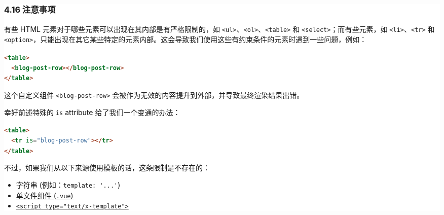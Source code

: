 ### 4.16 注意事项

有些 HTML 元素对于哪些元素可以出现在其内部是有严格限制的，如 `<ul>`、`<ol>`、`<table>` 和 `<select>`；而有些元素，如 `<li>`、`<tr>` 和 `<option>`，只能出现在其它某些特定的元素内部。这会导致我们使用这些有约束条件的元素时遇到一些问题，例如：

```html
<table>
  <blog-post-row></blog-post-row>
</table>
```

这个自定义组件 `<blog-post-row>` 会被作为无效的内容提升到外部，并导致最终渲染结果出错。

幸好前述特殊的 `is` attribute 给了我们一个变通的办法：

```html
<table>
  <tr is="blog-post-row"></tr>
</table>
```

不过，如果我们从以下来源使用模板的话，这条限制是不存在的：

- 字符串 (例如：`template: '...'`)
- [单文件组件 (`.vue`)](https://cn.vuejs.org/v2/guide/single-file-components.html)
- [`<script type="text/x-template">`](https://cn.vuejs.org/v2/guide/components-edge-cases.html#X-Templates)


